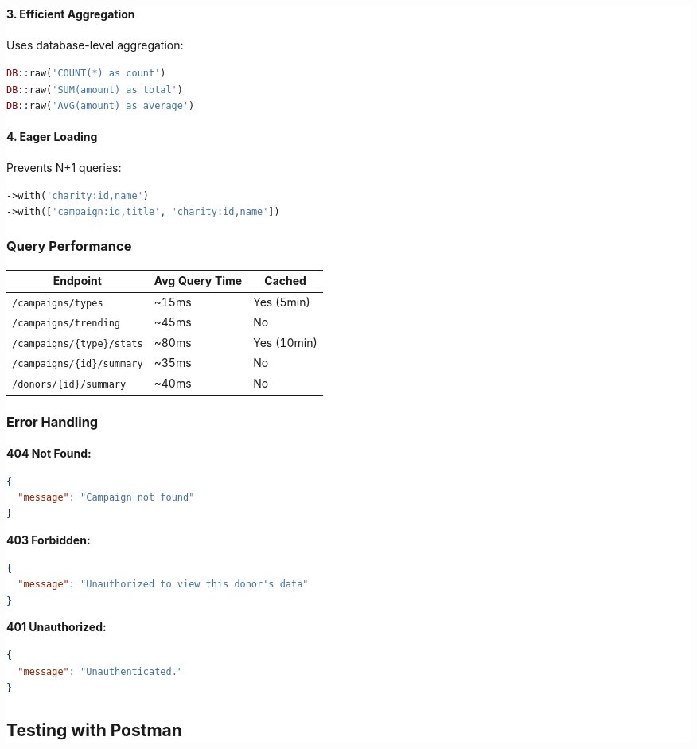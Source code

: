 #### 3. Efficient Aggregation
Uses database-level aggregation:
```php
DB::raw('COUNT(*) as count')
DB::raw('SUM(amount) as total')
DB::raw('AVG(amount) as average')
```

#### 4. Eager Loading
Prevents N+1 queries:
```php
->with('charity:id,name')
->with(['campaign:id,title', 'charity:id,name'])
```

### Query Performance

| Endpoint | Avg Query Time | Cached |
|----------|----------------|--------|
| `/campaigns/types` | ~15ms | Yes (5min) |
| `/campaigns/trending` | ~45ms | No |
| `/campaigns/{type}/stats` | ~80ms | Yes (10min) |
| `/campaigns/{id}/summary` | ~35ms | No |
| `/donors/{id}/summary` | ~40ms | No |

### Error Handling

**404 Not Found:**
```json
{
  "message": "Campaign not found"
}
```

**403 Forbidden:**
```json
{
  "message": "Unauthorized to view this donor's data"
}
```

**401 Unauthorized:**
```json
{
  "message": "Unauthenticated."
}
```

## Testing with Postman
